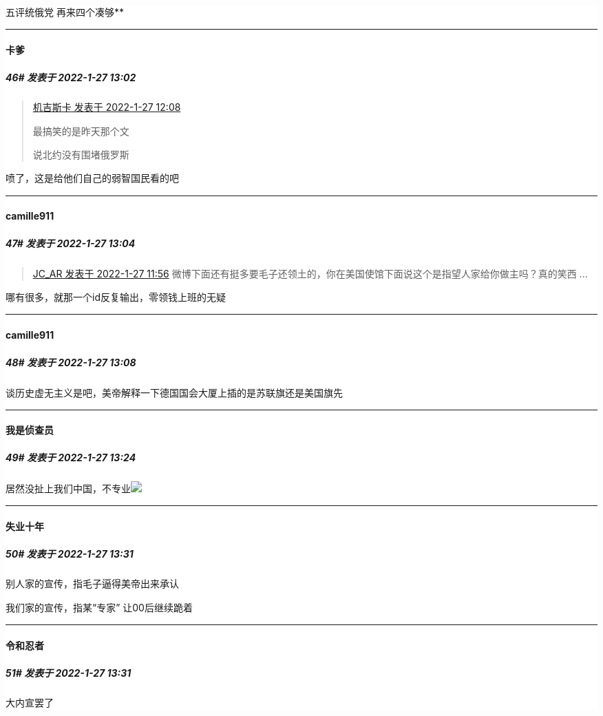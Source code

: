 五评统俄党</blockquote>
再来四个凑够**

*****

####  卡爹  
##### 46#       发表于 2022-1-27 13:02

<blockquote><a href="httphttps://bbs.saraba1st.com/2b/forum.php?mod=redirect&amp;goto=findpost&amp;pid=54446013&amp;ptid=2049520" target="_blank">机吉斯卡 发表于 2022-1-27 12:08</a>

最搞笑的是昨天那个文

说北约没有围堵俄罗斯</blockquote>
喷了，这是给他们自己的弱智国民看的吧

*****

####  camille911  
##### 47#       发表于 2022-1-27 13:04

<blockquote><a href="httphttps://bbs.saraba1st.com/2b/forum.php?mod=redirect&amp;goto=findpost&amp;pid=54445857&amp;ptid=2049520" target="_blank">JC_AR 发表于 2022-1-27 11:56</a>
微博下面还有挺多要毛子还领土的，你在美国使馆下面说这个是指望人家给你做主吗？真的笑西 ...</blockquote>
哪有很多，就那一个id反复输出，零领钱上班的无疑

*****

####  camille911  
##### 48#       发表于 2022-1-27 13:08

谈历史虚无主义是吧，美帝解释一下德国国会大厦上插的是苏联旗还是美国旗先

*****

####  我是侦查员  
##### 49#       发表于 2022-1-27 13:24

居然没扯上我们中国，不专业<img src="https://static.saraba1st.com/image/smiley/face2017/049.png" referrerpolicy="no-referrer">

*****

####  失业十年  
##### 50#       发表于 2022-1-27 13:31

别人家的宣传，指毛子逼得美帝出来承认

我们家的宣传，指某“专家” 让00后继续跪着

*****

####  令和忍者  
##### 51#       发表于 2022-1-27 13:31

大内宣罢了
